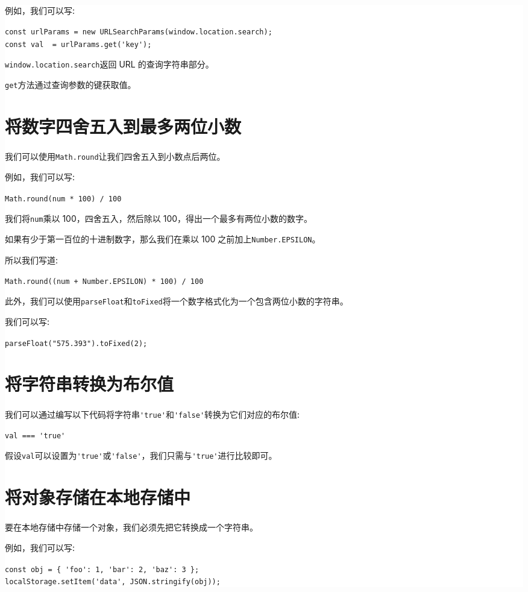 例如，我们可以写:

```
const urlParams = new URLSearchParams(window.location.search);
const val  = urlParams.get('key');
```

`window.location.search`返回 URL 的查询字符串部分。

`get`方法通过查询参数的键获取值。

# 将数字四舍五入到最多两位小数

我们可以使用`Math.round`让我们四舍五入到小数点后两位。

例如，我们可以写:

```
Math.round(num * 100) / 100
```

我们将`num`乘以 100，四舍五入，然后除以 100，得出一个最多有两位小数的数字。

如果有少于第一百位的十进制数字，那么我们在乘以 100 之前加上`Number.EPSILON`。

所以我们写道:

```
Math.round((num + Number.EPSILON) * 100) / 100
```

此外，我们可以使用`parseFloat`和`toFixed`将一个数字格式化为一个包含两位小数的字符串。

我们可以写:

```
parseFloat("575.393").toFixed(2);
```

# 将字符串转换为布尔值

我们可以通过编写以下代码将字符串`'true'`和`'false'`转换为它们对应的布尔值:

```
val === 'true'
```

假设`val`可以设置为`'true'`或`'false'`，我们只需与`'true'`进行比较即可。

# 将对象存储在本地存储中

要在本地存储中存储一个对象，我们必须先把它转换成一个字符串。

例如，我们可以写:

```
const obj = { 'foo': 1, 'bar': 2, 'baz': 3 };
localStorage.setItem('data', JSON.stringify(obj));
```
